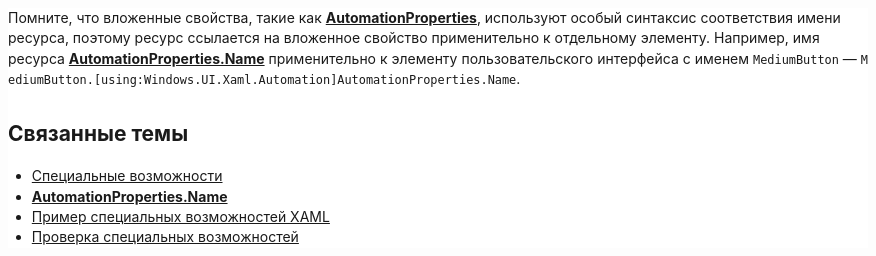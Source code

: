 Помните, что вложенные свойства, такие как [**AutomationProperties**](https://docs.microsoft.com/uwp/api/Windows.UI.Xaml.Automation.AutomationProperties), используют особый синтаксис соответствия имени ресурса, поэтому ресурс ссылается на вложенное свойство применительно к отдельному элементу. Например, имя ресурса [**AutomationProperties.Name**](https://docs.microsoft.com/dotnet/api/system.windows.automation.automationproperties.name) применительно к элементу пользовательского интерфейса с именем `MediumButton` — `MediumButton.[using:Windows.UI.Xaml.Automation]AutomationProperties.Name`.

<span id="related_topics"/>

## <a name="related-topics"></a>Связанные темы  
* [Специальные возможности](accessibility.md)
* [**AutomationProperties.Name**](https://docs.microsoft.com/dotnet/api/system.windows.automation.automationproperties.name)
* [Пример специальных возможностей XAML](https://github.com/microsoftarchive/msdn-code-gallery-microsoft/tree/411c271e537727d737a53fa2cbe99eaecac00cc0/Official%20Windows%20Platform%20Sample/XAML%20accessibility%20sample)
* [Проверка специальных возможностей](accessibility-testing.md)
